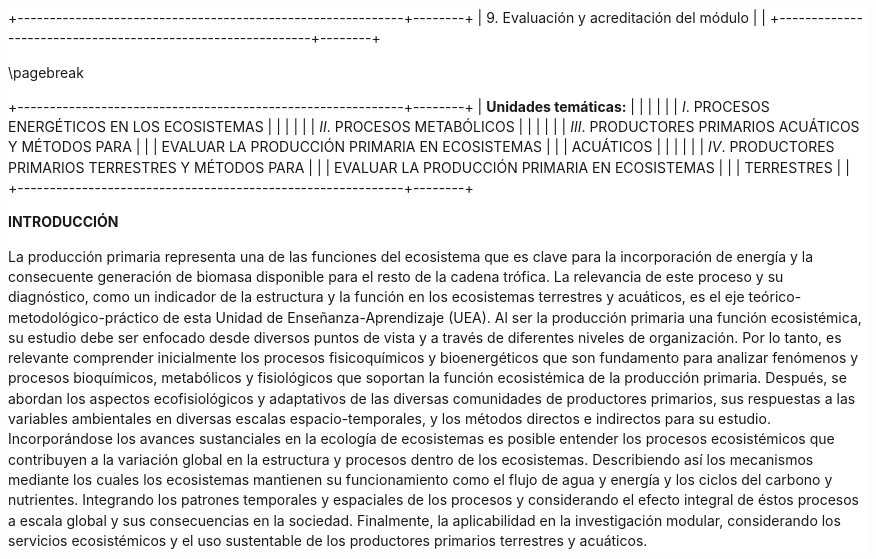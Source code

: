 +------------------------------------------------------------+--------+
| 9.  Evaluación y acreditación del módulo                   |        |
+------------------------------------------------------------+--------+


\pagebreak


                                                           
+------------------------------------------------------------+--------+
|  **Unidades temáticas:**                                   |        |
|                                                            |        |
| _I_.  PROCESOS ENERGÉTICOS EN LOS ECOSISTEMAS              |        |
|                                                            |        |
| _II_. PROCESOS METABÓLICOS                                 |        |
|                                                            |        |
| _III_. PRODUCTORES PRIMARIOS ACUÁTICOS Y MÉTODOS PARA      |        |
|      EVALUAR LA PRODUCCIÓN PRIMARIA EN ECOSISTEMAS         |        |
|      ACUÁTICOS                                             |        |
|                                                            |        |
| _IV_. PRODUCTORES PRIMARIOS TERRESTRES Y MÉTODOS PARA      |        |
|     EVALUAR LA PRODUCCIÓN PRIMARIA EN ECOSISTEMAS          |        |
|     TERRESTRES                                             |        |
+------------------------------------------------------------+--------+

>

**INTRODUCCIÓN**



La producción primaria representa una de las funciones del ecosistema que es clave para la incorporación de energía y la consecuente generación de biomasa disponible para el resto de la cadena trófica. La relevancia de este proceso y su diagnóstico, como un indicador de la estructura y la función en los ecosistemas terrestres y acuáticos, es el eje teórico-metodológico-práctico de esta Unidad de Enseñanza-Aprendizaje (UEA). Al ser la producción primaria una función ecosistémica, su estudio debe ser enfocado desde diversos puntos de vista y a través de diferentes niveles de organización. Por lo tanto, es relevante comprender inicialmente los procesos fisicoquímicos y bioenergéticos que son fundamento para analizar fenómenos y procesos bioquímicos, metabólicos y fisiológicos que soportan la función ecosistémica de la producción primaria. Después, se abordan los aspectos ecofisiológicos y adaptativos de las diversas comunidades de productores primarios, sus respuestas a las variables ambientales en diversas escalas espacio-temporales, y los métodos directos e indirectos para su estudio. Incorporándose los avances sustanciales en la ecología de ecosistemas es posible entender los procesos ecosistémicos que contribuyen a la variación global en la estructura y procesos dentro de los ecosistemas. Describiendo así los mecanismos mediante los cuales los ecosistemas mantienen su funcionamiento como el flujo de agua y energía y los ciclos del carbono y nutrientes. Integrando los patrones temporales y espaciales de los procesos y considerando el efecto integral de éstos procesos a escala global y sus consecuencias en la sociedad. Finalmente, la aplicabilidad en la investigación modular, considerando los servicios ecosistémicos y el uso sustentable de los productores primarios terrestres y acuáticos.
